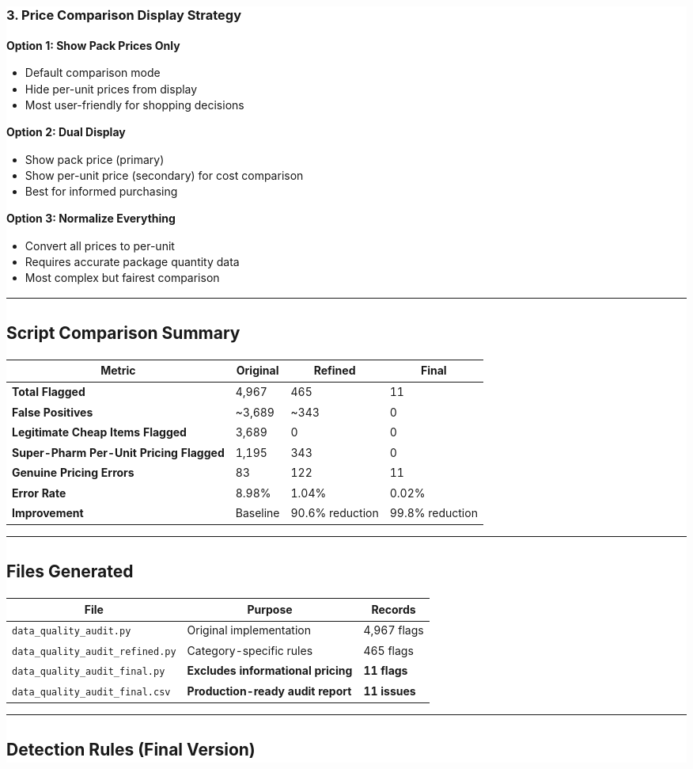 ### 3. **Price Comparison Display Strategy**

**Option 1: Show Pack Prices Only**
- Default comparison mode
- Hide per-unit prices from display
- Most user-friendly for shopping decisions

**Option 2: Dual Display**
- Show pack price (primary)
- Show per-unit price (secondary) for cost comparison
- Best for informed purchasing

**Option 3: Normalize Everything**
- Convert all prices to per-unit
- Requires accurate package quantity data
- Most complex but fairest comparison

---

## Script Comparison Summary

| Metric | Original | Refined | Final |
|--------|----------|---------|-------|
| **Total Flagged** | 4,967 | 465 | 11 |
| **False Positives** | ~3,689 | ~343 | 0 |
| **Legitimate Cheap Items Flagged** | 3,689 | 0 | 0 |
| **Super-Pharm Per-Unit Pricing Flagged** | 1,195 | 343 | 0 |
| **Genuine Pricing Errors** | 83 | 122 | 11 |
| **Error Rate** | 8.98% | 1.04% | 0.02% |
| **Improvement** | Baseline | 90.6% reduction | 99.8% reduction |

---

## Files Generated

| File | Purpose | Records |
|------|---------|---------|
| `data_quality_audit.py` | Original implementation | 4,967 flags |
| `data_quality_audit_refined.py` | Category-specific rules | 465 flags |
| `data_quality_audit_final.py` | **Excludes informational pricing** | **11 flags** |
| `data_quality_audit_final.csv` | **Production-ready audit report** | **11 issues** |

---

## Detection Rules (Final Version)
